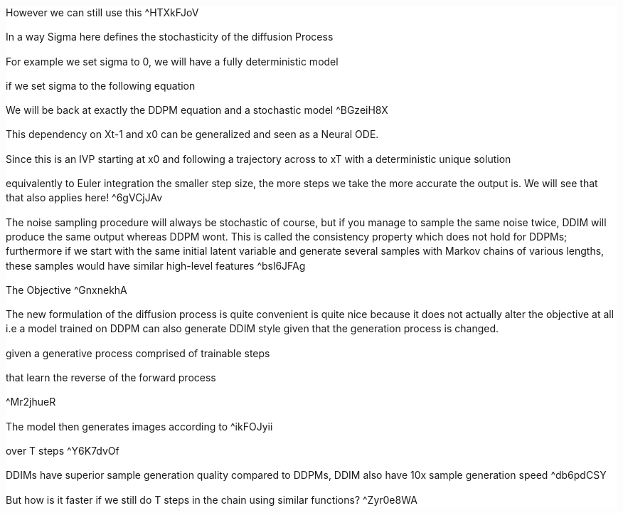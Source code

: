 However we can still use this ^HTXkFJoV

In a way
Sigma here defines the stochasticity of the diffusion Process

For example we set sigma to 0, we will have a fully deterministic
model

if we set sigma to the following equation


We will be back at exactly the DDPM equation
and a stochastic model ^BGzeiH8X

This dependency on Xt-1 and x0 can be generalized
and seen as a Neural ODE.

Since this is an IVP starting at x0 and following
a trajectory across to xT with a deterministic
unique solution

equivalently to Euler integration the smaller
step size, the more steps we take the
more accurate the output is.
We will see that that also applies here! ^6gVCjJAv

The noise sampling procedure will always be
stochastic of course, but if you manage to sample
the same noise twice, DDIM will produce the same output whereas DDPM wont.
This is called the consistency property
 which does not hold for DDPMs; furthermore if we start with the same initial latent variable and generate several samples with Markov chains of various lengths, these samples would have similar high-level features ^bsl6JFAg

The Objective ^GnxnekhA

The new formulation of the diffusion process is quite convenient
is quite nice because it does not actually alter the objective at all
i.e a model trained on DDPM can also generate DDIM style given
that the generation process is changed.

given a generative process comprised of trainable steps



that learn the reverse of the forward process

 ^Mr2jhueR

The model then generates images according to ^ikFOJyii

over T steps ^Y6K7dvOf

DDIMs have superior sample generation quality compared to DDPMs, DDIM also have 10x sample generation speed ^db6pdCSY

But how is it faster
if we still do T steps
in the chain using
similar functions? ^Zyr0e8WA
